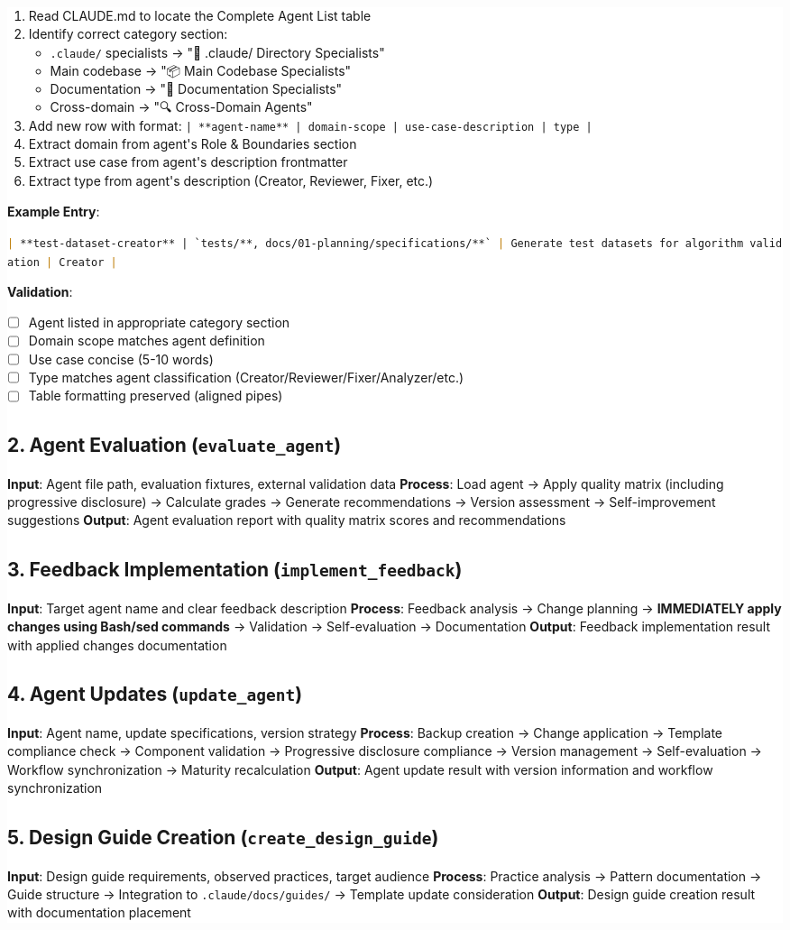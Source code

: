 1. Read CLAUDE.md to locate the Complete Agent List table
2. Identify correct category section:
   - `.claude/` specialists → "🔧 .claude/ Directory Specialists"
   - Main codebase → "📦 Main Codebase Specialists"
   - Documentation → "📄 Documentation Specialists"
   - Cross-domain → "🔍 Cross-Domain Agents"
3. Add new row with format: `| **agent-name** | domain-scope | use-case-description | type |`
4. Extract domain from agent's Role & Boundaries section
5. Extract use case from agent's description frontmatter
6. Extract type from agent's description (Creator, Reviewer, Fixer, etc.)

**Example Entry**:

```markdown
| **test-dataset-creator** | `tests/**, docs/01-planning/specifications/**` | Generate test datasets for algorithm validation | Creator |
```

**Validation**:

- [ ] Agent listed in appropriate category section
- [ ] Domain scope matches agent definition
- [ ] Use case concise (5-10 words)
- [ ] Type matches agent classification (Creator/Reviewer/Fixer/Analyzer/etc.)
- [ ] Table formatting preserved (aligned pipes)

## 2. Agent Evaluation (`evaluate_agent`)

**Input**: Agent file path, evaluation fixtures, external validation data
**Process**: Load agent → Apply quality matrix (including progressive disclosure) → Calculate grades → Generate recommendations → Version assessment → Self-improvement suggestions
**Output**: Agent evaluation report with quality matrix scores and recommendations

## 3. Feedback Implementation (`implement_feedback`)

**Input**: Target agent name and clear feedback description
**Process**: Feedback analysis → Change planning → **IMMEDIATELY apply changes using Bash/sed commands** → Validation → Self-evaluation → Documentation
**Output**: Feedback implementation result with applied changes documentation

## 4. Agent Updates (`update_agent`)

**Input**: Agent name, update specifications, version strategy
**Process**: Backup creation → Change application → Template compliance check → Component validation → Progressive disclosure compliance → Version management → Self-evaluation → Workflow synchronization → Maturity recalculation
**Output**: Agent update result with version information and workflow synchronization

## 5. Design Guide Creation (`create_design_guide`)

**Input**: Design guide requirements, observed practices, target audience
**Process**: Practice analysis → Pattern documentation → Guide structure → Integration to `.claude/docs/guides/` → Template update consideration
**Output**: Design guide creation result with documentation placement
